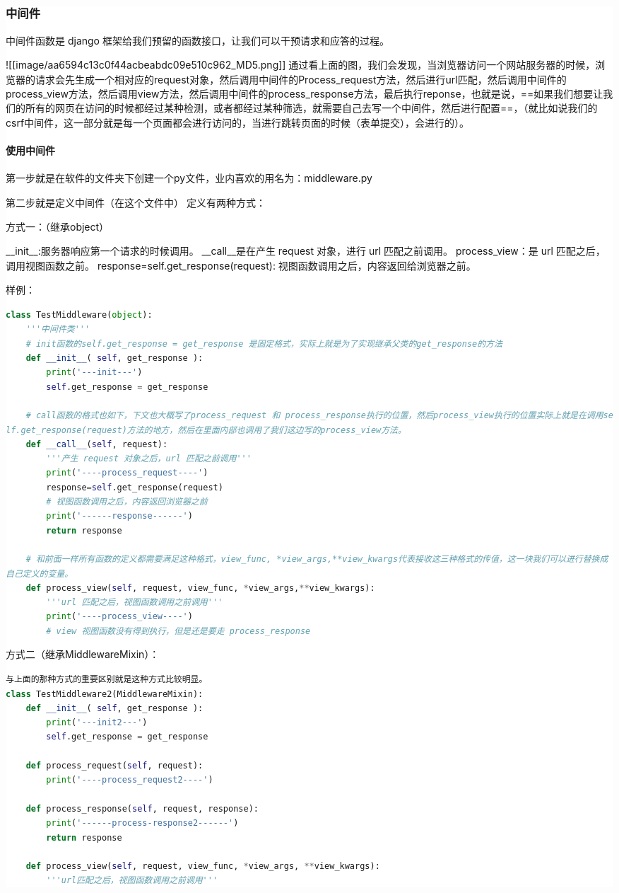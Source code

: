 ### 中间件
中间件函数是 django 框架给我们预留的函数接口，让我们可以干预请求和应答的过程。

![[image/aa6594c13c0f44acbeabdc09e510c962_MD5.png]]
通过看上面的图，我们会发现，当浏览器访问一个网站服务器的时候，浏览器的请求会先生成一个相对应的request对象，然后调用中间件的Process_request方法，然后进行url匹配，然后调用中间件的process_view方法，然后调用view方法，然后调用中间件的process_response方法，最后执行reponse，也就是说，==如果我们想要让我们的所有的网页在访问的时候都经过某种检测，或者都经过某种筛选，就需要自己去写一个中间件，然后进行配置==，（就比如说我们的csrf中间件，这一部分就是每一个页面都会进行访问的，当进行跳转页面的时候（表单提交），会进行的）。

#### 使用中间件
第一步就是在软件的文件夹下创建一个py文件，业内喜欢的用名为：middleware.py

第二步就是定义中间件（在这个文件中）
定义有两种方式：

方式一：（继承object）

\_\_init\_\_:服务器响应第一个请求的时候调用。
\_\_call\_\_是在产生 request 对象，进行 url 匹配之前调用。
process_view：是 url 匹配之后，调用视图函数之前。
response=self.get_response(request): 视图函数调用之后，内容返回给浏览器之前。

样例：

```python
class TestMiddleware(object):
	'''中间件类'''
	# init函数的self.get_response = get_response 是固定格式，实际上就是为了实现继承父类的get_response的方法
	def __init__( self, get_response ):
		print('---init---')
		self.get_response = get_response
	
	# call函数的格式也如下，下文也大概写了process_request 和 process_response执行的位置，然后process_view执行的位置实际上就是在调用self.get_response(request)方法的地方，然后在里面内部也调用了我们这边写的process_view方法。
	def __call__(self, request):
		'''产生 request 对象之后，url 匹配之前调用'''
		print('----process_request----')
		response=self.get_response(request)
		# 视图函数调用之后，内容返回浏览器之前
		print('------response------')
		return response
	
	# 和前面一样所有函数的定义都需要满足这种格式，view_func, *view_args,**view_kwargs代表接收这三种格式的传值，这一块我们可以进行替换成自己定义的变量。
	def process_view(self, request, view_func, *view_args,**view_kwargs):
		'''url 匹配之后，视图函数调用之前调用'''
		print('----process_view----')
		# view 视图函数没有得到执行，但是还是要走 process_response
```


方式二（继承MiddlewareMixin）：

```python
与上面的那种方式的重要区别就是这种方式比较明显。
class TestMiddleware2(MiddlewareMixin):
    def __init__( self, get_response ):
        print('---init2---')
        self.get_response = get_response

    def process_request(self, request):
        print('----process_request2----')

    def process_response(self, request, response):
        print('------process-response2------')
        return response

    def process_view(self, request, view_func, *view_args, **view_kwargs):
        '''url匹配之后，视图函数调用之前调用'''
```